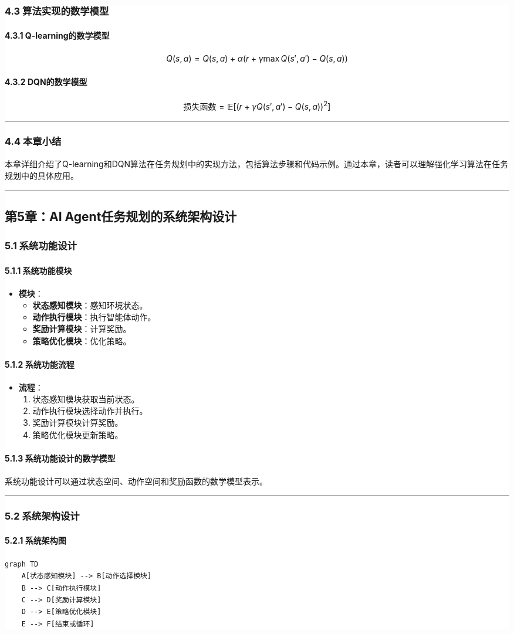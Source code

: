 
### 4.3 算法实现的数学模型

#### 4.3.1 Q-learning的数学模型

$$ Q(s, a) = Q(s, a) + \alpha (r + \gamma \max Q(s', a') - Q(s, a)) $$

#### 4.3.2 DQN的数学模型

$$ \text{损失函数} = \mathbb{E}[(r + \gamma Q(s', a') - Q(s, a))^2] $$

---

### 4.4 本章小结

本章详细介绍了Q-learning和DQN算法在任务规划中的实现方法，包括算法步骤和代码示例。通过本章，读者可以理解强化学习算法在任务规划中的具体应用。

---

## 第5章：AI Agent任务规划的系统架构设计

### 5.1 系统功能设计

#### 5.1.1 系统功能模块

- **模块**：
  - **状态感知模块**：感知环境状态。
  - **动作执行模块**：执行智能体动作。
  - **奖励计算模块**：计算奖励。
  - **策略优化模块**：优化策略。

#### 5.1.2 系统功能流程

- **流程**：
  1. 状态感知模块获取当前状态。
  2. 动作执行模块选择动作并执行。
  3. 奖励计算模块计算奖励。
  4. 策略优化模块更新策略。

#### 5.1.3 系统功能设计的数学模型

系统功能设计可以通过状态空间、动作空间和奖励函数的数学模型表示。

---

### 5.2 系统架构设计

#### 5.2.1 系统架构图

```mermaid
graph TD
    A[状态感知模块] --> B[动作选择模块]
    B --> C[动作执行模块]
    C --> D[奖励计算模块]
    D --> E[策略优化模块]
    E --> F[结束或循环]
```
